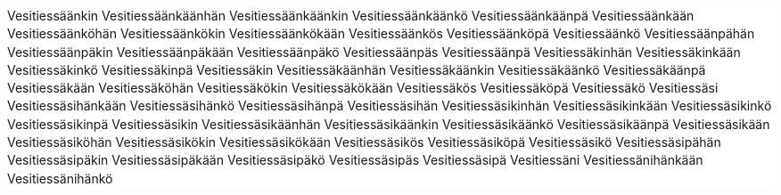 Vesitiessäänkin
Vesitiessäänkäänhän
Vesitiessäänkäänkin
Vesitiessäänkäänkö
Vesitiessäänkäänpä
Vesitiessäänkään
Vesitiessäänköhän
Vesitiessäänkökin
Vesitiessäänkökään
Vesitiessäänkös
Vesitiessäänköpä
Vesitiessäänkö
Vesitiessäänpähän
Vesitiessäänpäkin
Vesitiessäänpäkään
Vesitiessäänpäkö
Vesitiessäänpäs
Vesitiessäänpä
Vesitiessäkinhän
Vesitiessäkinkään
Vesitiessäkinkö
Vesitiessäkinpä
Vesitiessäkin
Vesitiessäkäänhän
Vesitiessäkäänkin
Vesitiessäkäänkö
Vesitiessäkäänpä
Vesitiessäkään
Vesitiessäköhän
Vesitiessäkökin
Vesitiessäkökään
Vesitiessäkös
Vesitiessäköpä
Vesitiessäkö
Vesitiessäsi
Vesitiessäsihänkään
Vesitiessäsihänkö
Vesitiessäsihänpä
Vesitiessäsihän
Vesitiessäsikinhän
Vesitiessäsikinkään
Vesitiessäsikinkö
Vesitiessäsikinpä
Vesitiessäsikin
Vesitiessäsikäänhän
Vesitiessäsikäänkin
Vesitiessäsikäänkö
Vesitiessäsikäänpä
Vesitiessäsikään
Vesitiessäsiköhän
Vesitiessäsikökin
Vesitiessäsikökään
Vesitiessäsikös
Vesitiessäsiköpä
Vesitiessäsikö
Vesitiessäsipähän
Vesitiessäsipäkin
Vesitiessäsipäkään
Vesitiessäsipäkö
Vesitiessäsipäs
Vesitiessäsipä
Vesitiessäni
Vesitiessänihänkään
Vesitiessänihänkö